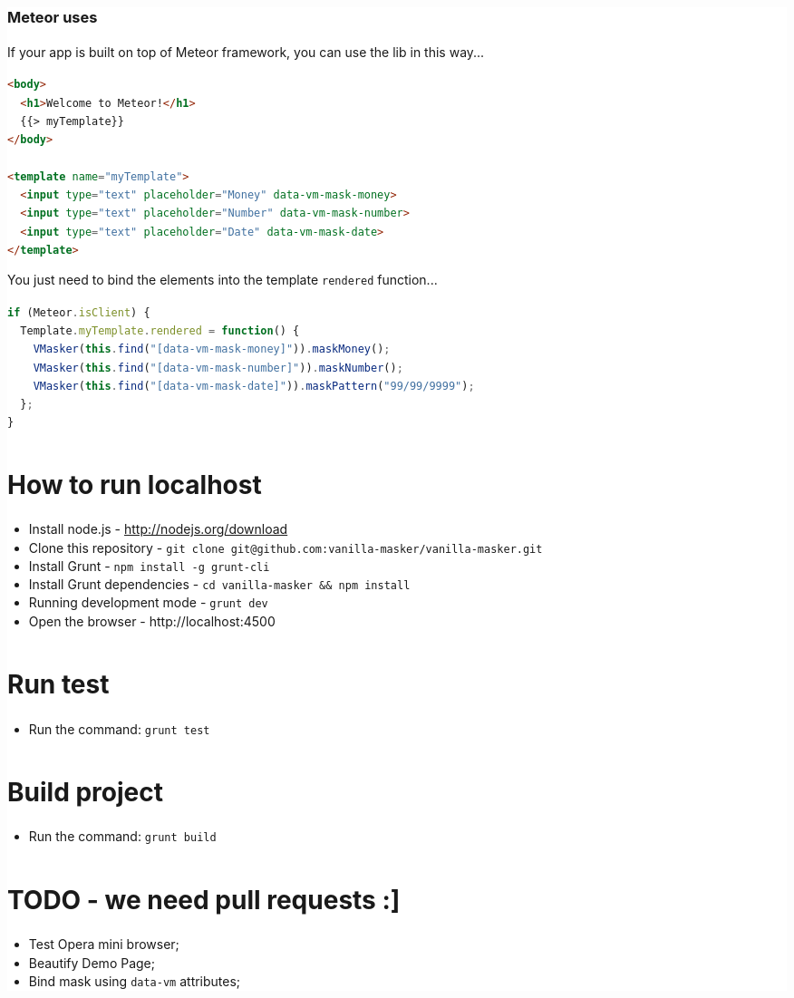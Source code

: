 ### Meteor uses

If your app is built on top of Meteor framework, you can use the lib in this way...

``` html
<body>
  <h1>Welcome to Meteor!</h1>
  {{> myTemplate}}
</body>

<template name="myTemplate">
  <input type="text" placeholder="Money" data-vm-mask-money>
  <input type="text" placeholder="Number" data-vm-mask-number>
  <input type="text" placeholder="Date" data-vm-mask-date>
</template>

```

You just need to bind the elements into the template `rendered` function...

``` javascript
if (Meteor.isClient) {
  Template.myTemplate.rendered = function() {
    VMasker(this.find("[data-vm-mask-money]")).maskMoney();
    VMasker(this.find("[data-vm-mask-number]")).maskNumber();
    VMasker(this.find("[data-vm-mask-date]")).maskPattern("99/99/9999");
  };
}
```

# How to run localhost

* Install node.js - http://nodejs.org/download
* Clone this repository - `git clone git@github.com:vanilla-masker/vanilla-masker.git`
* Install Grunt - `npm install -g grunt-cli`
* Install Grunt dependencies - `cd vanilla-masker && npm install`
* Running development mode - `grunt dev`
* Open the browser - http://localhost:4500

# Run test

* Run the command: `grunt test`

# Build project

* Run the command: `grunt build`

# TODO - we need pull requests :]

* Test Opera mini browser;
* Beautify Demo Page;
* Bind mask using `data-vm` attributes;
